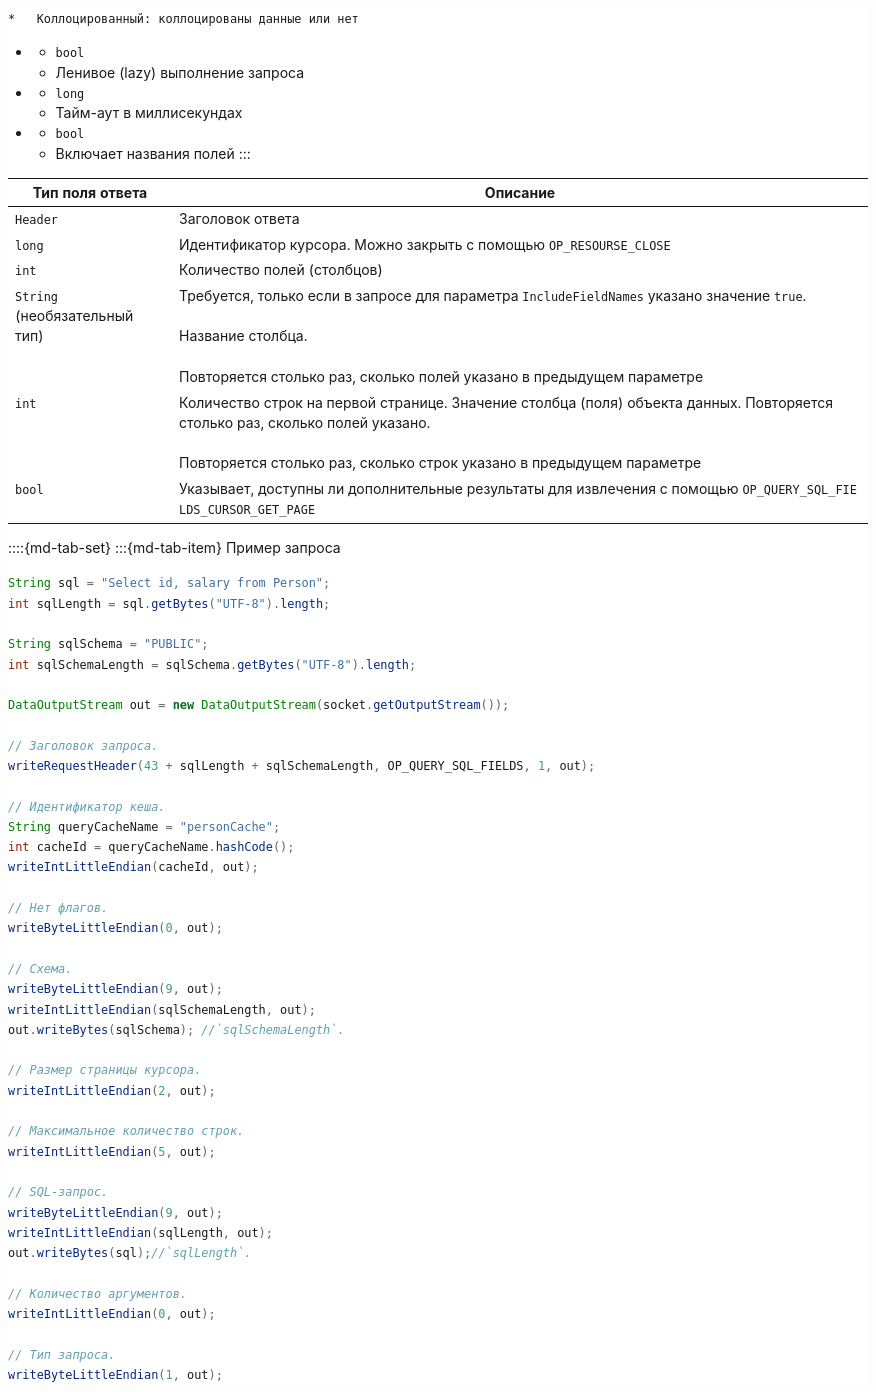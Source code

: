     *   Коллоцированный: коллоцированы данные или нет
+   *   `bool`
    *   Ленивое (lazy) выполнение запроса
+   *   `long`
    *   Тайм-аут в миллисекундах
+   *   `bool`
    *   Включает названия полей
:::

| Тип поля ответа | Описание |
|---|---|
| `Header` | Заголовок ответа |
| `long` | Идентификатор курсора. Можно закрыть с помощью `OP_RESOURSE_CLOSE` |
| `int` | Количество полей (столбцов) |
| `String` (необязательный тип) | Требуется, только если в запросе для параметра `IncludeFieldNames` указано значение `true`.<br><br>Название столбца.<br><br>Повторяется столько раз, сколько полей указано в предыдущем параметре |
| `int` | Количество строк на первой странице. Значение столбца (поля) объекта данных. Повторяется столько раз, сколько полей указано.<br><br>Повторяется столько раз, сколько строк указано в предыдущем параметре |
| `bool` | Указывает, доступны ли дополнительные результаты для извлечения с помощью `OP_QUERY_SQL_FIELDS_CURSOR_GET_PAGE` |

::::{md-tab-set}
:::{md-tab-item} Пример запроса
```java
String sql = "Select id, salary from Person";
int sqlLength = sql.getBytes("UTF-8").length;

String sqlSchema = "PUBLIC";
int sqlSchemaLength = sqlSchema.getBytes("UTF-8").length;

DataOutputStream out = new DataOutputStream(socket.getOutputStream());  

// Заголовок запроса. 
writeRequestHeader(43 + sqlLength + sqlSchemaLength, OP_QUERY_SQL_FIELDS, 1, out);  

// Идентификатор кеша. 
String queryCacheName = "personCache";
int cacheId = queryCacheName.hashCode();
writeIntLittleEndian(cacheId, out);  

// Нет флагов. 
writeByteLittleEndian(0, out);  

// Схема. 
writeByteLittleEndian(9, out);
writeIntLittleEndian(sqlSchemaLength, out);
out.writeBytes(sqlSchema); //`sqlSchemaLength`.  

// Размер страницы курсора. 
writeIntLittleEndian(2, out);  

// Максимальное количество строк. 
writeIntLittleEndian(5, out);  

// SQL-запрос. 
writeByteLittleEndian(9, out);
writeIntLittleEndian(sqlLength, out);
out.writeBytes(sql);//`sqlLength`.  

// Количество аргументов. 
writeIntLittleEndian(0, out);  

// Тип запроса. 
writeByteLittleEndian(1, out);  
```